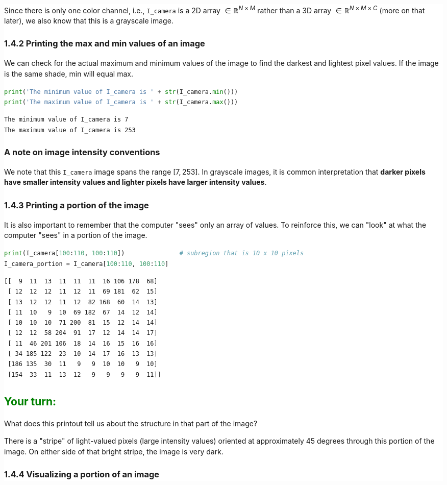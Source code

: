 Since there is only one color channel, i.e., `I_camera` is a 2D array $\in\mathbb{R}^{N\times M}$ rather than a 3D array $\in\mathbb{R}^{N\times M\times C}$ (more on that later), we also know that this is a grayscale image.

### 1.4.2 Printing the max and min values of an image
We can check for the actual maximum and minimum values of the image to find the darkest and lightest pixel values. If the image is the same shade, min will equal max.


```python
print('The minimum value of I_camera is ' + str(I_camera.min()))
print('The maximum value of I_camera is ' + str(I_camera.max()))
```

    The minimum value of I_camera is 7
    The maximum value of I_camera is 253


### A note on image intensity conventions

We note that this ```I_camera``` image spans the range $[7,253]$.  In grayscale images, it is common interpretation that **darker pixels have smaller intensity values and lighter pixels have larger intensity values**.  

### 1.4.3 Printing a portion of the image

It is also important to remember that the computer "sees" only an array of values.  To reinforce this, we can "look" at what the computer "sees" in a portion of the image.

```python
print(I_camera[100:110, 100:110])               # subregion that is 10 x 10 pixels          
I_camera_portion = I_camera[100:110, 100:110]
```

    [[  9  11  13  11  11  11  16 106 178  68]
     [ 12  12  12  11  12  11  69 181  62  15]
     [ 13  12  12  11  12  82 168  60  14  13]
     [ 11  10   9  10  69 182  67  14  12  14]
     [ 10  10  10  71 200  81  15  12  14  14]
     [ 12  12  58 204  91  17  12  14  14  17]
     [ 11  46 201 106  18  14  16  15  16  16]
     [ 34 185 122  23  10  14  17  16  13  13]
     [186 135  30  11   9   9  10  10   9  10]
     [154  33  11  13  12   9   9   9   9  11]]


## <span style='color:Green'> Your turn:  </span>

What does this printout tell us about the structure in that part of the image?  

There is a "stripe" of light-valued pixels (large intensity values) oriented at approximately 45 degrees through this portion of the image. On either side of that bright stripe, the image is very dark.

### 1.4.4 Visualizing a portion of an image
